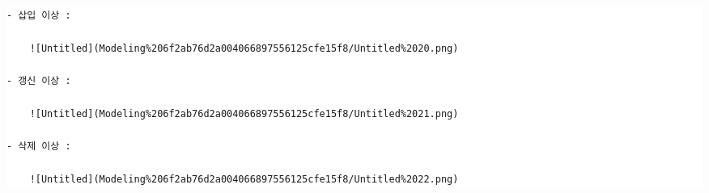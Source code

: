    
    - 삽입 이상 :
        
        ![Untitled](Modeling%206f2ab76d2a004066897556125cfe15f8/Untitled%2020.png)
        
    - 갱신 이상 :
        
        ![Untitled](Modeling%206f2ab76d2a004066897556125cfe15f8/Untitled%2021.png)
        
    - 삭제 이상 :
        
        ![Untitled](Modeling%206f2ab76d2a004066897556125cfe15f8/Untitled%2022.png)
        
